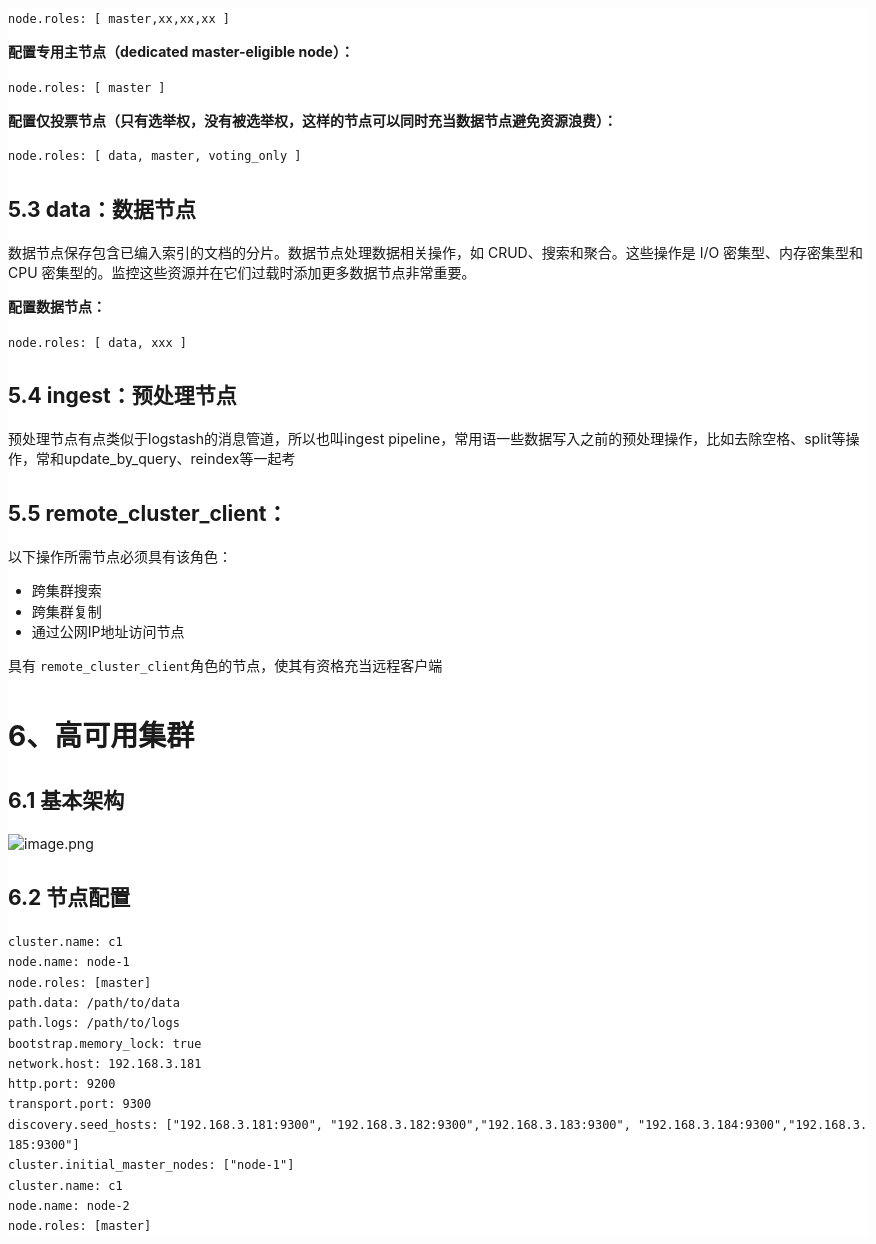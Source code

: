 ```plain
node.roles: [ master,xx,xx,xx ]
```

**配置专用主节点（dedicated master-eligible node）：**

```plain
node.roles: [ master ]
```

**配置仅投票节点（只有选举权，没有被选举权，这样的节点可以同时充当数据节点避免资源浪费）：**

```plain
node.roles: [ data, master, voting_only ]
```

## 5.3 data：数据节点

数据节点保存包含已编入索引的文档的分片。数据节点处理数据相关操作，如 CRUD、搜索和聚合。这些操作是 I/O 密集型、内存密集型和 CPU 密集型的。监控这些资源并在它们过载时添加更多数据节点非常重要。

**配置数据节点：**

```plain
node.roles: [ data, xxx ]
```

## 5.4 ingest：预处理节点

预处理节点有点类似于logstash的消息管道，所以也叫ingest pipeline，常用语一些数据写入之前的预处理操作，比如去除空格、split等操作，常和update_by_query、reindex等一起考

## 5.5 remote_cluster_client：

以下操作所需节点必须具有该角色：

- 跨集群搜索
- 跨集群复制
- 通过公网IP地址访问节点

具有 `remote_cluster_client`角色的节点，使其有资格充当远程客户端

# 6、高可用集群

## 6.1 基本架构

![image.png](https://fynotefile.oss-cn-zhangjiakou.aliyuncs.com/fynote/fyfile/28/1683274881007/6b5a2f888b7140229dd2882eaedc7c70.png)

## 6.2 节点配置

```plain
cluster.name: c1
node.name: node-1
node.roles: [master]
path.data: /path/to/data
path.logs: /path/to/logs
bootstrap.memory_lock: true
network.host: 192.168.3.181
http.port: 9200
transport.port: 9300
discovery.seed_hosts: ["192.168.3.181:9300", "192.168.3.182:9300","192.168.3.183:9300", "192.168.3.184:9300","192.168.3.185:9300"]
cluster.initial_master_nodes: ["node-1"]
cluster.name: c1
node.name: node-2
node.roles: [master]
```
